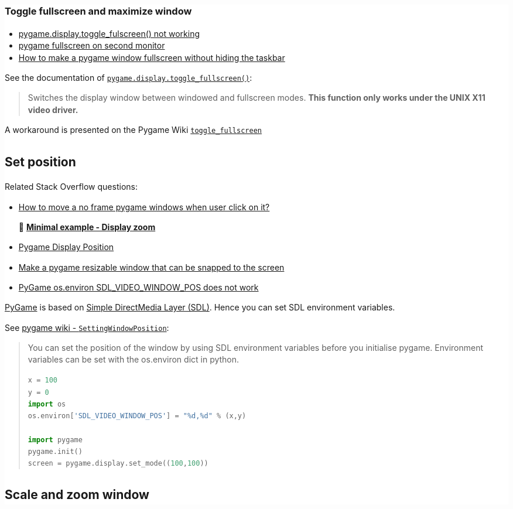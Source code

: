### Toggle fullscreen and maximize window

- [pygame.display.toggle_fulscreen() not working](https://stackoverflow.com/questions/64495710/pygame-display-toggle-fulscreen-not-working/64495762#64495762)
- [pygame fullscreen on second monitor](https://stackoverflow.com/questions/64495381/pygame-fullscreen-on-second-monitor)
- [How to make a pygame window fullscreen without hiding the taskbar](https://stackoverflow.com/questions/68831902/how-to-make-a-pygame-window-fullscreen-without-hiding-the-taskbar)  

See the documentation of [`pygame.display.toggle_fullscreen()`](https://www.pygame.org/docs/ref/display.html#pygame.display.toggle_fullscreen):

> Switches the display window between windowed and fullscreen modes. **This function only works under the UNIX X11 video driver.**

A workaround is presented on the Pygame Wiki [`toggle_fullscreen`](https://www.pygame.org/wiki/toggle_fullscreen?parent=CookBook) 

## Set position

Related Stack Overflow questions:

- [How to move a no frame pygame windows when user click on it?](https://stackoverflow.com/questions/57674156/how-to-move-a-no-frame-pygame-windows-when-user-click-on-it/57681853#57681853)

  📁 **[Minimal example - Display zoom](../../examples/minimal_examples/pygame_minimal_display_move_no_frame_window_1.py)**

- [Pygame Display Position](https://stackoverflow.com/questions/4135928/pygame-display-position)  
- [Make a pygame resizable window that can be snapped to the screen](https://stackoverflow.com/questions/62034222/make-a-pygame-resizable-window-that-can-be-snapped-to-the-screen/62035592#62035592)
- [PyGame os.environ SDL_VIDEO_WINDOW_POS does not work](https://stackoverflow.com/questions/68324163/pygame-os-environ-sdl-video-window-pos-does-not-work/68325597#68325597)  

[PyGame](https://www.pygame.org/news) is based on [Simple DirectMedia Layer (SDL)](https://www.libsdl.org/download-2.0.php). Hence you can set SDL environment variables.

See [pygame wiki - `SettingWindowPosition`](https://www.pygame.org/wiki/SettingWindowPosition):

>You can set the position of the window by using SDL environment variables before you initialise pygame. Environment variables can be set with the os.environ dict in python.
>
>```py
>x = 100
>y = 0
>import os
>os.environ['SDL_VIDEO_WINDOW_POS'] = "%d,%d" % (x,y)
>
>import pygame
>pygame.init()
>screen = pygame.display.set_mode((100,100))
>```

## Scale and zoom window
